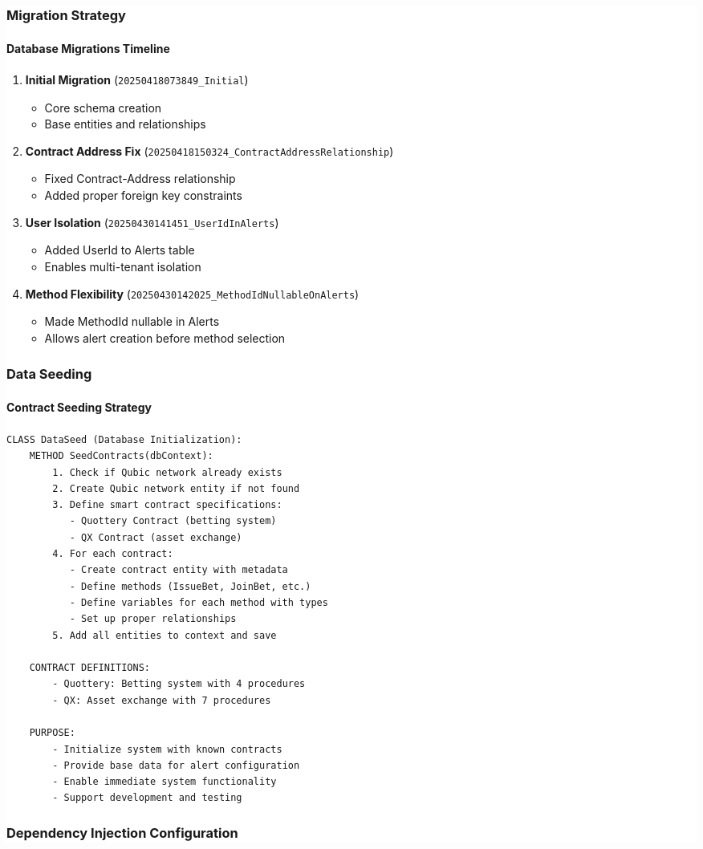 ### Migration Strategy

#### **Database Migrations Timeline**

1. **Initial Migration** (`20250418073849_Initial`)

   - Core schema creation
   - Base entities and relationships

2. **Contract Address Fix** (`20250418150324_ContractAddressRelationship`)

   - Fixed Contract-Address relationship
   - Added proper foreign key constraints

3. **User Isolation** (`20250430141451_UserIdInAlerts`)

   - Added UserId to Alerts table
   - Enables multi-tenant isolation

4. **Method Flexibility** (`20250430142025_MethodIdNullableOnAlerts`)
   - Made MethodId nullable in Alerts
   - Allows alert creation before method selection

### Data Seeding

#### **Contract Seeding Strategy**

```
CLASS DataSeed (Database Initialization):
    METHOD SeedContracts(dbContext):
        1. Check if Qubic network already exists
        2. Create Qubic network entity if not found
        3. Define smart contract specifications:
           - Quottery Contract (betting system)
           - QX Contract (asset exchange)
        4. For each contract:
           - Create contract entity with metadata
           - Define methods (IssueBet, JoinBet, etc.)
           - Define variables for each method with types
           - Set up proper relationships
        5. Add all entities to context and save

    CONTRACT DEFINITIONS:
        - Quottery: Betting system with 4 procedures
        - QX: Asset exchange with 7 procedures

    PURPOSE:
        - Initialize system with known contracts
        - Provide base data for alert configuration
        - Enable immediate system functionality
        - Support development and testing
```

### Dependency Injection Configuration
